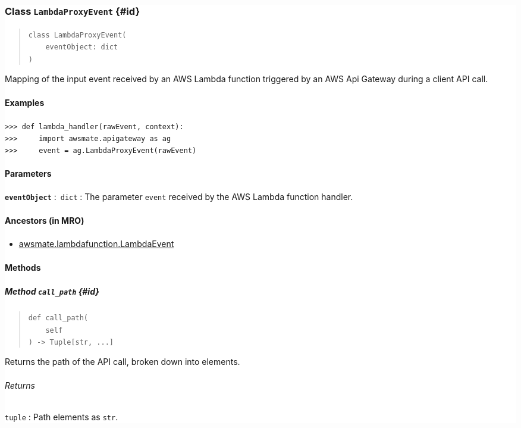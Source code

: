 




    
### Class `LambdaProxyEvent` {#id}




>     class LambdaProxyEvent(
>         eventObject: dict
>     )


Mapping of the input event received by an AWS Lambda function triggered by an AWS Api Gateway during a client API call.

#### Examples

```python-repl
>>> def lambda_handler(rawEvent, context):
>>>     import awsmate.apigateway as ag
>>>     event = ag.LambdaProxyEvent(rawEvent)    
```


#### Parameters

**```eventObject```** :&ensp;<code>dict</code>
:   The parameter <code>event</code> received by the AWS Lambda function handler.




    
#### Ancestors (in MRO)

* [awsmate.lambdafunction.LambdaEvent](#awsmate.lambdafunction.LambdaEvent)






    
#### Methods


    
##### Method `call_path` {#id}




>     def call_path(
>         self
>     ) ‑> Tuple[str, ...]


Returns the path of the API call, broken down into elements.

###### Returns

<code>tuple</code>
:   Path elements as <code>str</code>.
